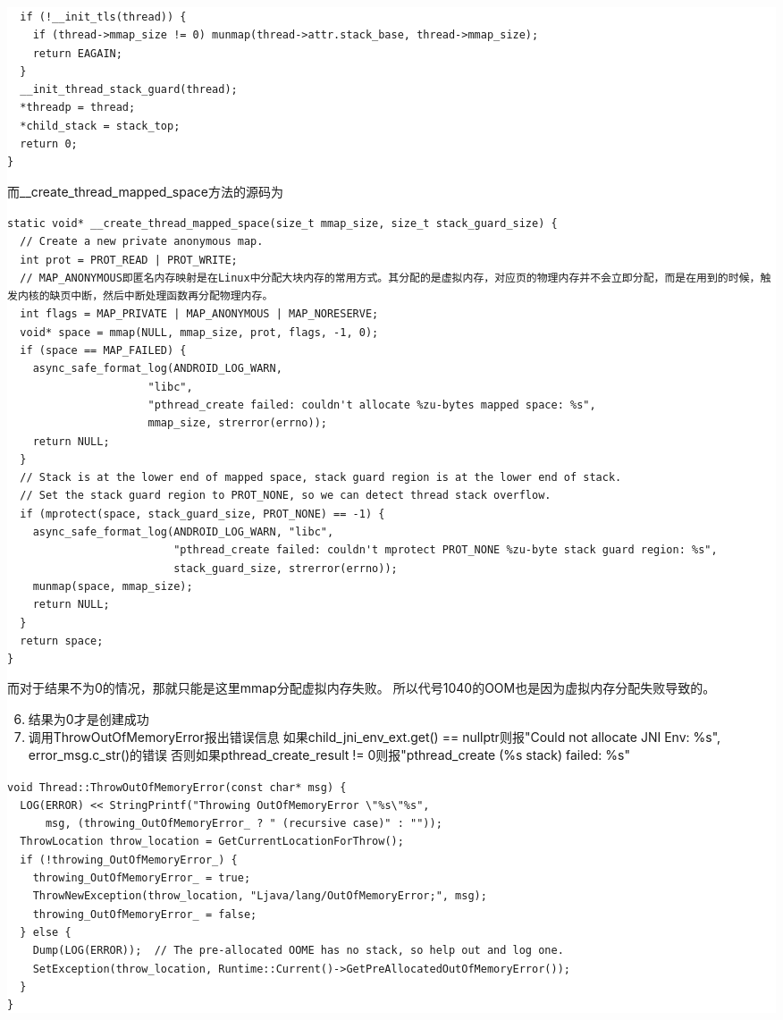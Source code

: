 ```
  if (!__init_tls(thread)) {
    if (thread->mmap_size != 0) munmap(thread->attr.stack_base, thread->mmap_size);
    return EAGAIN;
  }
  __init_thread_stack_guard(thread);
  *threadp = thread;
  *child_stack = stack_top;
  return 0;
}
```
而__create_thread_mapped_space方法的源码为
```
static void* __create_thread_mapped_space(size_t mmap_size, size_t stack_guard_size) {
  // Create a new private anonymous map.
  int prot = PROT_READ | PROT_WRITE;
  // MAP_ANONYMOUS即匿名内存映射是在Linux中分配大块内存的常用方式。其分配的是虚拟内存，对应页的物理内存并不会立即分配，而是在用到的时候，触发内核的缺页中断，然后中断处理函数再分配物理内存。
  int flags = MAP_PRIVATE | MAP_ANONYMOUS | MAP_NORESERVE;
  void* space = mmap(NULL, mmap_size, prot, flags, -1, 0);
  if (space == MAP_FAILED) {
    async_safe_format_log(ANDROID_LOG_WARN,
                      "libc",
                      "pthread_create failed: couldn't allocate %zu-bytes mapped space: %s",
                      mmap_size, strerror(errno));
    return NULL;
  }
  // Stack is at the lower end of mapped space, stack guard region is at the lower end of stack.
  // Set the stack guard region to PROT_NONE, so we can detect thread stack overflow.
  if (mprotect(space, stack_guard_size, PROT_NONE) == -1) {
    async_safe_format_log(ANDROID_LOG_WARN, "libc",
                          "pthread_create failed: couldn't mprotect PROT_NONE %zu-byte stack guard region: %s",
                          stack_guard_size, strerror(errno));
    munmap(space, mmap_size);
    return NULL;
  }
  return space;
}
```

而对于结果不为0的情况，那就只能是这里mmap分配虚拟内存失败。
所以代号1040的OOM也是因为虚拟内存分配失败导致的。

6. 结果为0才是创建成功
7. 调用ThrowOutOfMemoryError报出错误信息
如果child_jni_env_ext.get() == nullptr则报"Could not allocate JNI Env: %s", error_msg.c_str()的错误
否则如果pthread_create_result != 0则报"pthread_create (%s stack) failed: %s"

  ```
  void Thread::ThrowOutOfMemoryError(const char* msg) {
    LOG(ERROR) << StringPrintf("Throwing OutOfMemoryError \"%s\"%s",
        msg, (throwing_OutOfMemoryError_ ? " (recursive case)" : ""));
    ThrowLocation throw_location = GetCurrentLocationForThrow();
    if (!throwing_OutOfMemoryError_) {
      throwing_OutOfMemoryError_ = true;
      ThrowNewException(throw_location, "Ljava/lang/OutOfMemoryError;", msg);
      throwing_OutOfMemoryError_ = false;
    } else {
      Dump(LOG(ERROR));  // The pre-allocated OOME has no stack, so help out and log one.
      SetException(throw_location, Runtime::Current()->GetPreAllocatedOutOfMemoryError());
    }
  }
  ```

